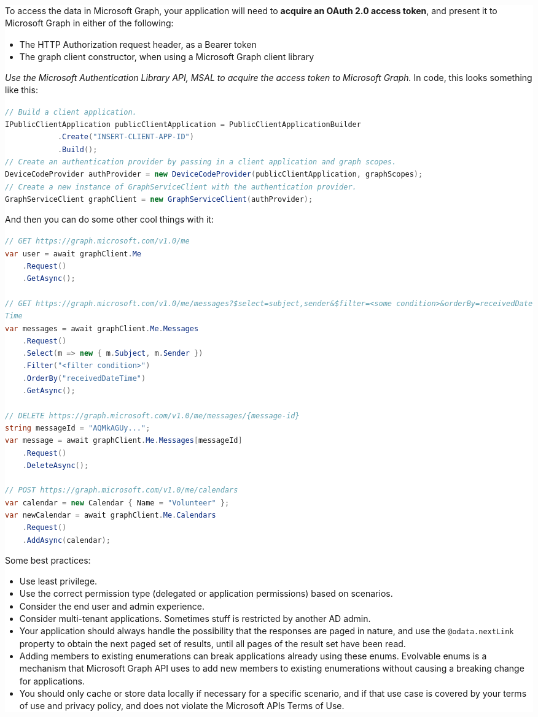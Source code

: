 To access the data in Microsoft Graph, your application will need to **acquire an OAuth 2.0 access token**, and present it to Microsoft Graph in either of the following:

* The HTTP Authorization request header, as a Bearer token
* The graph client constructor, when using a Microsoft Graph client library

_Use the Microsoft Authentication Library API, MSAL to acquire the access token to Microsoft Graph._ In code, this looks something like this:

```C#
// Build a client application.
IPublicClientApplication publicClientApplication = PublicClientApplicationBuilder
            .Create("INSERT-CLIENT-APP-ID")
            .Build();
// Create an authentication provider by passing in a client application and graph scopes.
DeviceCodeProvider authProvider = new DeviceCodeProvider(publicClientApplication, graphScopes);
// Create a new instance of GraphServiceClient with the authentication provider.
GraphServiceClient graphClient = new GraphServiceClient(authProvider);
```

And then you can do some other cool things with it:

```C#
// GET https://graph.microsoft.com/v1.0/me
var user = await graphClient.Me
    .Request()
    .GetAsync();

// GET https://graph.microsoft.com/v1.0/me/messages?$select=subject,sender&$filter=<some condition>&orderBy=receivedDateTime
var messages = await graphClient.Me.Messages
    .Request()
    .Select(m => new { m.Subject, m.Sender })
    .Filter("<filter condition>")
    .OrderBy("receivedDateTime")
    .GetAsync();

// DELETE https://graph.microsoft.com/v1.0/me/messages/{message-id}
string messageId = "AQMkAGUy...";
var message = await graphClient.Me.Messages[messageId]
    .Request()
    .DeleteAsync();

// POST https://graph.microsoft.com/v1.0/me/calendars
var calendar = new Calendar { Name = "Volunteer" };
var newCalendar = await graphClient.Me.Calendars
    .Request()
    .AddAsync(calendar);
```

Some best practices:

* Use least privilege.
* Use the correct permission type (delegated or application permissions) based on scenarios.
* Consider the end user and admin experience.
* Consider multi-tenant applications. Sometimes stuff is restricted by another AD admin.
* Your application should always handle the possibility that the responses are paged in nature, and use the `@odata.nextLink` property to obtain the next paged set of results, until all pages of the result set have been read.
* Adding members to existing enumerations can break applications already using these enums. Evolvable enums is a mechanism that Microsoft Graph API uses to add new members to existing enumerations without causing a breaking change for applications.
* You should only cache or store data locally if necessary for a specific scenario, and if that use case is covered by your terms of use and privacy policy, and does not violate the Microsoft APIs Terms of Use.
